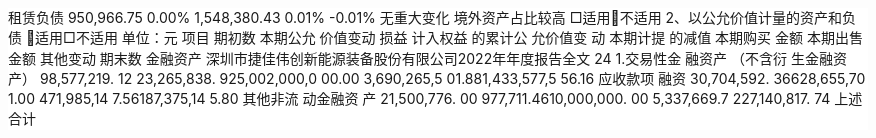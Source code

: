 租赁负债
950,966.75
0.00%
1,548,380.43
0.01%
-0.01%
无重大变化
境外资产占比较高
□适用不适用
2、以公允价值计量的资产和负债
适用□不适用
单位：元
项目
期初数
本期公允
价值变动
损益
计入权益
的累计公
允价值变
动
本期计提
的减值
本期购买
金额
本期出售
金额
其他变动
期末数
金融资产
深圳市捷佳伟创新能源装备股份有限公司2022年年度报告全文
24
1.交易性金
融资产
（不含衍
生金融资
产）
98,577,219.
12
23,265,838.
925,002,000,0
00.00
3,690,265,5
01.881,433,577,5
56.16
应收款项
融资
30,704,592.
36628,655,70
1.00
471,985,14
7.56187,375,14
5.80
其他非流
动金融资
产
21,500,776.
00
977,711.4610,000,000.
00
5,337,669.7
227,140,817.
74
上述合计